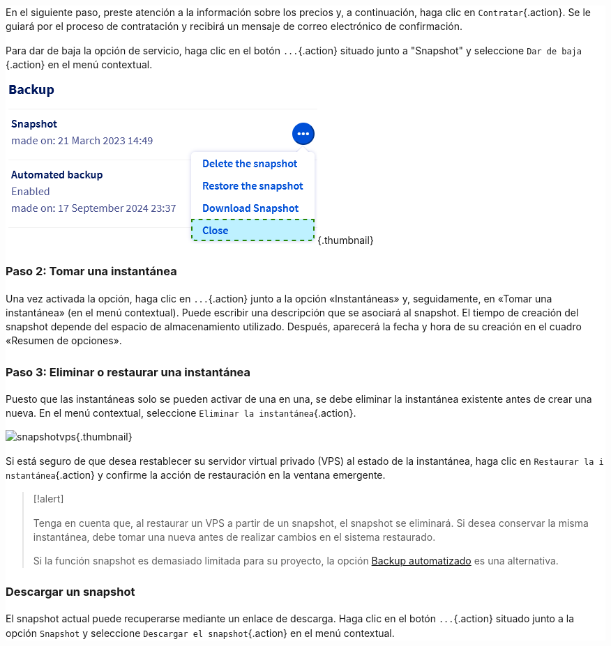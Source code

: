 En el siguiente paso, preste atención a la información sobre los precios y, a continuación, haga clic en `Contratar`{.action}. Se le guiará por el proceso de contratación y recibirá un mensaje de correo electrónico de confirmación.

Para dar de baja la opción de servicio, haga clic en el botón `...`{.action} situado junto a "Snapshot" y seleccione `Dar de baja`{.action} en el menú contextual.

![snapshotvps](images/snapshot_vps_cancel.png){.thumbnail}

### Paso 2: Tomar una instantánea

Una vez activada la opción, haga clic en `...`{.action} junto a la opción «Instantáneas» y, seguidamente, en «Tomar una instantánea» (en el menú contextual). Puede escribir una descripción que se asociará al snapshot. El tiempo de creación del snapshot depende del espacio de almacenamiento utilizado. Después, aparecerá la fecha y hora de su creación en el cuadro «Resumen de opciones».

### Paso 3: Eliminar o restaurar una instantánea

Puesto que las instantáneas solo se pueden activar de una en una, se debe eliminar la instantánea existente antes de crear una nueva. En el menú contextual, seleccione `Eliminar la instantánea`{.action}.

![snapshotvps](images/snapshot_vps_step2.png){.thumbnail}

Si está seguro de que desea restablecer su servidor virtual privado (VPS) al estado de la instantánea, haga clic en `Restaurar la instantánea`{.action} y confirme la acción de restauración en la ventana emergente.

> [!alert]
> 
> Tenga en cuenta que, al restaurar un VPS a partir de un snapshot, el snapshot se eliminará. Si desea conservar la misma instantánea, debe tomar una nueva antes de realizar cambios en el sistema restaurado.
>
> Si la función snapshot es demasiado limitada para su proyecto, la opción [Backup automatizado](/pages/bare_metal_cloud/virtual_private_servers/using-automated-backups-on-a-vps) es una alternativa.
>

### Descargar un snapshot

El snapshot actual puede recuperarse mediante un enlace de descarga. Haga clic en el botón `...`{.action} situado junto a la opción `Snapshot` y seleccione `Descargar el snapshot`{.action} en el menú contextual.
